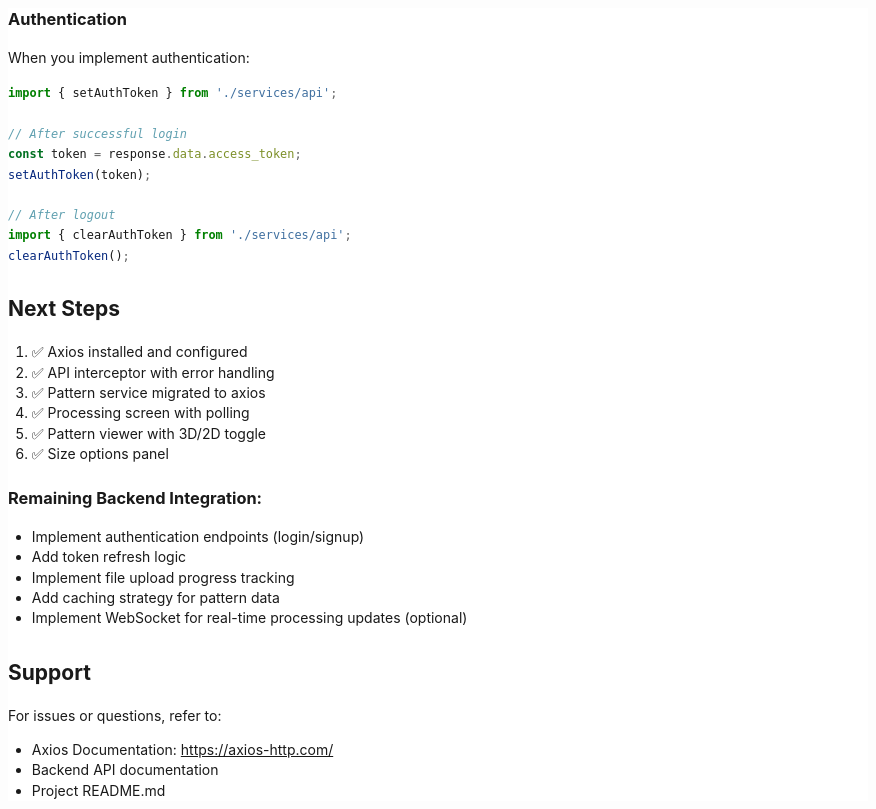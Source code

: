 ### Authentication

When you implement authentication:

```typescript
import { setAuthToken } from './services/api';

// After successful login
const token = response.data.access_token;
setAuthToken(token);

// After logout
import { clearAuthToken } from './services/api';
clearAuthToken();
```

## Next Steps

1. ✅ Axios installed and configured
2. ✅ API interceptor with error handling
3. ✅ Pattern service migrated to axios
4. ✅ Processing screen with polling
5. ✅ Pattern viewer with 3D/2D toggle
6. ✅ Size options panel

### Remaining Backend Integration:
- Implement authentication endpoints (login/signup)
- Add token refresh logic
- Implement file upload progress tracking
- Add caching strategy for pattern data
- Implement WebSocket for real-time processing updates (optional)

## Support

For issues or questions, refer to:
- Axios Documentation: https://axios-http.com/
- Backend API documentation
- Project README.md
